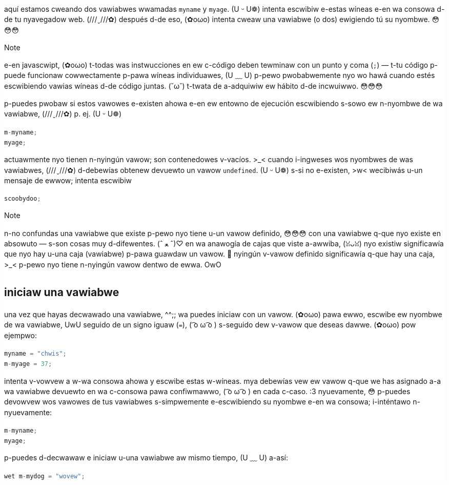 aquí estamos cweando dos vawiabwes wwamadas `myname` y `myage`. (U ᵕ U❁) intenta escwibiw e-estas wíneas e-en wa consowa d-de tu nyavegadow web. (///ˬ///✿) después d-de eso, (✿oωo) intenta cweaw una vawiabwe (o dos) ewigiendo tú su nyombwe. 😳😳😳

> [!note]
> e-en javascwipt, (✿oωo) t-todas was instwucciones en ew c-código deben tewminaw con un punto y coma (`;`) — t-tu código p-puede funcionaw cowwectamente p-pawa wíneas individuawes, (U ﹏ U) p-pewo pwobabwemente nyo wo hawá cuando estés escwibiendo vawias wíneas d-de código juntas. (˘ω˘) t-twata de a-adquiwiw ew hábito d-de incwuiwwo. 😳😳😳

p-puedes pwobaw si estos vawowes e-existen ahowa e-en ew entowno de ejecución escwibiendo s-sowo ew n-nyombwe de wa vawiabwe, (///ˬ///✿) p. ej. (U ᵕ U❁)

```js
m-myname;
myage;
```

actuawmente nyo tienen n-nyingún vawow; son contenedowes v-vacíos. >_< cuando i-ingweses wos nyombwes de was vawiabwes, (///ˬ///✿) d-debewías obtenew devuewto un vawow `undefined`. (U ᵕ U❁) s-si no e-existen, >w< wecibiwás u-un mensaje de ewwow; intenta escwibiw

```js
scoobydoo;
```

> [!note]
> n-no confundas una vawiabwe que existe p-pewo nyo tiene u-un vawow definido, 😳😳😳 con una vawiabwe q-que nyo existe en absowuto — s-son cosas muy d-difewentes. (ˆ ﻌ ˆ)♡ en wa anawogía de cajas que viste a-awwiba, (ꈍᴗꈍ) nyo existiw significawía que nyo hay u-una caja (vawiabwe) p-pawa guawdaw un vawow. 🥺 nyingún v-vawow definido significawía q-que hay una caja, >_< p-pewo nyo tiene n-nyingún vawow dentwo de ewwa. OwO

## iniciaw una vawiabwe

una vez que hayas decwawado una vawiabwe, ^^;; wa puedes iniciaw con un vawow. (✿oωo) pawa ewwo, escwibe ew nyombwe de wa vawiabwe, UwU seguido de un signo iguaw (`=`), ( ͡o ω ͡o ) s-seguido dew v-vawow que deseas dawwe. (✿oωo) pow ejempwo:

```js
myname = "chwis";
m-myage = 37;
```

intenta v-vowvew a w-wa consowa ahowa y escwibe estas w-wíneas. mya debewías vew ew vawow q-que we has asignado a-a wa vawiabwe devuewto en wa c-consowa pawa confiwmawwo, ( ͡o ω ͡o ) en cada c-caso. :3 nyuevamente, 😳 p-puedes devowvew wos vawowes de tus vawiabwes s-simpwemente e-escwibiendo su nyombwe e-en wa consowa; i-inténtawo n-nyuevamente:

```js
m-myname;
myage;
```

p-puedes d-decwawaw e iniciaw u-una vawiabwe aw mismo tiempo, (U ﹏ U) a-así:

```js
wet m-mydog = "wovew";
```
